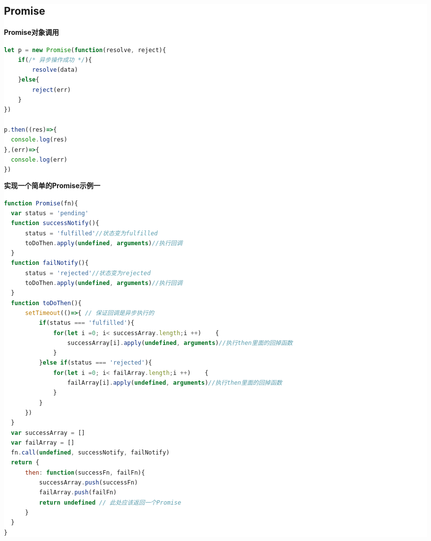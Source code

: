 
## Promise

**Promise对象调用**

```js
let p = new Promise(function(resolve, reject){
    if(/* 异步操作成功 */){
        resolve(data)
    }else{
        reject(err)
    }
})

p.then((res)=>{
  console.log(res)
},(err)=>{
  console.log(err)
})
```

**实现一个简单的Promise示例一**

```js
function Promise(fn){
  var status = 'pending'
  function successNotify(){
      status = 'fulfilled'//状态变为fulfilled
      toDoThen.apply(undefined, arguments)//执行回调
  }
  function failNotify(){
      status = 'rejected'//状态变为rejected
      toDoThen.apply(undefined, arguments)//执行回调
  }
  function toDoThen(){
      setTimeout(()=>{ // 保证回调是异步执行的
          if(status === 'fulfilled'){
              for(let i =0; i< successArray.length;i ++)    {
                  successArray[i].apply(undefined, arguments)//执行then里面的回掉函数
              }
          }else if(status === 'rejected'){
              for(let i =0; i< failArray.length;i ++)    {
                  failArray[i].apply(undefined, arguments)//执行then里面的回掉函数
              }
          }
      })
  }
  var successArray = []
  var failArray = []
  fn.call(undefined, successNotify, failNotify)
  return {
      then: function(successFn, failFn){
          successArray.push(successFn)
          failArray.push(failFn)
          return undefined // 此处应该返回一个Promise
      }
  }
}
```
